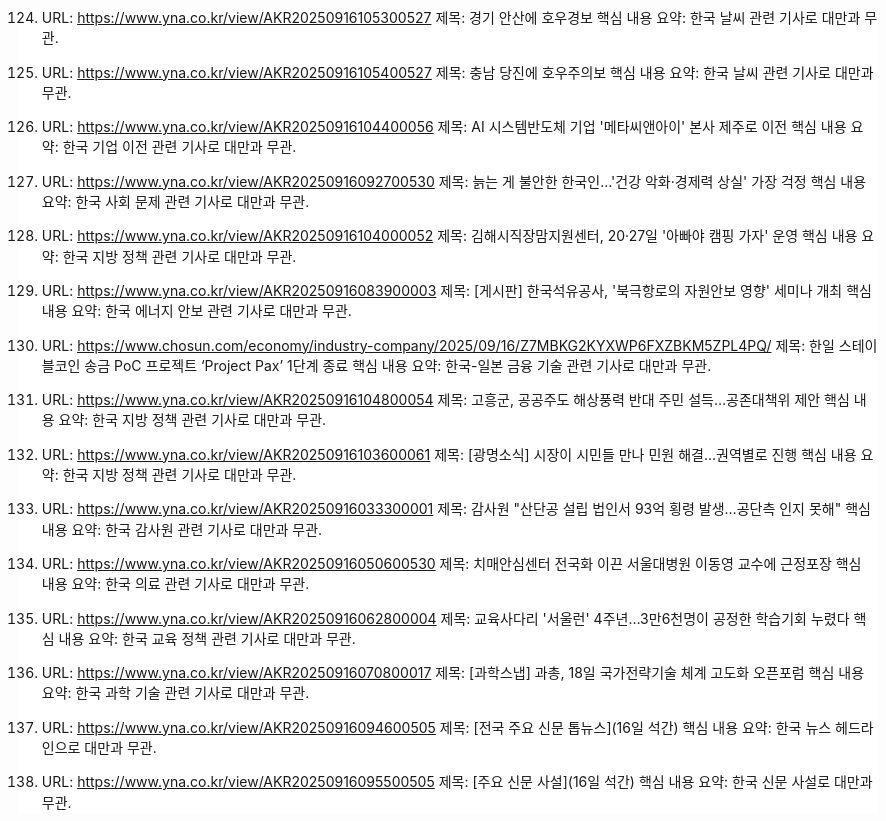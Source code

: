 124. URL: https://www.yna.co.kr/view/AKR20250916105300527
    제목: 경기 안산에 호우경보
    핵심 내용 요약: 한국 날씨 관련 기사로 대만과 무관.

125. URL: https://www.yna.co.kr/view/AKR20250916105400527
    제목: 충남 당진에 호우주의보
    핵심 내용 요약: 한국 날씨 관련 기사로 대만과 무관.

126. URL: https://www.yna.co.kr/view/AKR20250916104400056
    제목: AI 시스템반도체 기업 '메타씨앤아이' 본사 제주로 이전
    핵심 내용 요약: 한국 기업 이전 관련 기사로 대만과 무관.

127. URL: https://www.yna.co.kr/view/AKR20250916092700530
    제목: 늙는 게 불안한 한국인…'건강 악화·경제력 상실' 가장 걱정
    핵심 내용 요약: 한국 사회 문제 관련 기사로 대만과 무관.

128. URL: https://www.yna.co.kr/view/AKR20250916104000052
    제목: 김해시직장맘지원센터, 20·27일 '아빠야 캠핑 가자' 운영
    핵심 내용 요약: 한국 지방 정책 관련 기사로 대만과 무관.

129. URL: https://www.yna.co.kr/view/AKR20250916083900003
    제목: [게시판] 한국석유공사, '북극항로의 자원안보 영향' 세미나 개최
    핵심 내용 요약: 한국 에너지 안보 관련 기사로 대만과 무관.

130. URL: https://www.chosun.com/economy/industry-company/2025/09/16/Z7MBKG2KYXWP6FXZBKM5ZPL4PQ/
    제목: 한일 스테이블코인 송금 PoC 프로젝트 ‘Project Pax’ 1단계 종료
    핵심 내용 요약: 한국-일본 금융 기술 관련 기사로 대만과 무관.

131. URL: https://www.yna.co.kr/view/AKR20250916104800054
    제목: 고흥군, 공공주도 해상풍력 반대 주민 설득…공존대책위 제안
    핵심 내용 요약: 한국 지방 정책 관련 기사로 대만과 무관.

132. URL: https://www.yna.co.kr/view/AKR20250916103600061
    제목: [광명소식] 시장이 시민들 만나 민원 해결…권역별로 진행
    핵심 내용 요약: 한국 지방 정책 관련 기사로 대만과 무관.

133. URL: https://www.yna.co.kr/view/AKR20250916033300001
    제목: 감사원 "산단공 설립 법인서 93억 횡령 발생…공단측 인지 못해"
    핵심 내용 요약: 한국 감사원 관련 기사로 대만과 무관.

134. URL: https://www.yna.co.kr/view/AKR20250916050600530
    제목: 치매안심센터 전국화 이끈 서울대병원 이동영 교수에 근정포장
    핵심 내용 요약: 한국 의료 관련 기사로 대만과 무관.

135. URL: https://www.yna.co.kr/view/AKR20250916062800004
    제목: 교육사다리 '서울런' 4주년…3만6천명이 공정한 학습기회 누렸다
    핵심 내용 요약: 한국 교육 정책 관련 기사로 대만과 무관.

136. URL: https://www.yna.co.kr/view/AKR20250916070800017
    제목: [과학스냅] 과총, 18일 국가전략기술 체계 고도화 오픈포럼
    핵심 내용 요약: 한국 과학 기술 관련 기사로 대만과 무관.

137. URL: https://www.yna.co.kr/view/AKR20250916094600505
    제목: [전국 주요 신문 톱뉴스](16일 석간)
    핵심 내용 요약: 한국 뉴스 헤드라인으로 대만과 무관.

138. URL: https://www.yna.co.kr/view/AKR20250916095500505
    제목: [주요 신문 사설](16일 석간)
    핵심 내용 요약: 한국 신문 사설로 대만과 무관.
